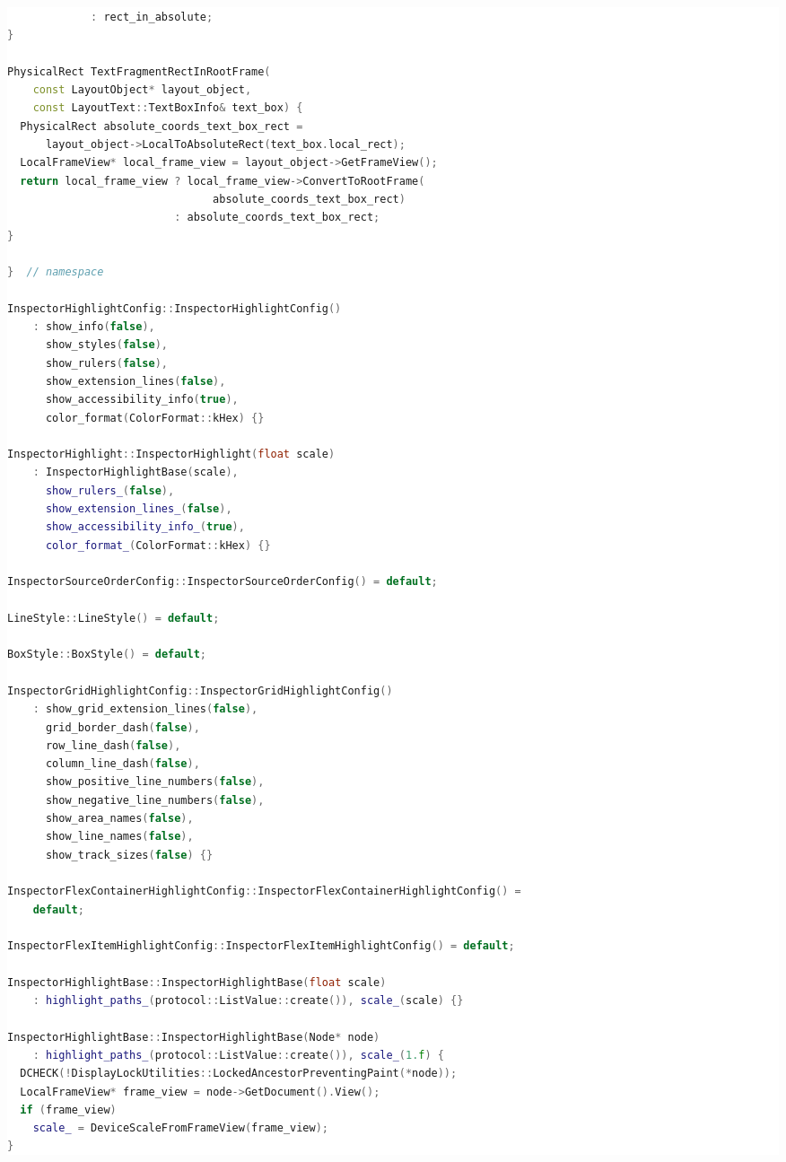 ```cpp
             : rect_in_absolute;
}

PhysicalRect TextFragmentRectInRootFrame(
    const LayoutObject* layout_object,
    const LayoutText::TextBoxInfo& text_box) {
  PhysicalRect absolute_coords_text_box_rect =
      layout_object->LocalToAbsoluteRect(text_box.local_rect);
  LocalFrameView* local_frame_view = layout_object->GetFrameView();
  return local_frame_view ? local_frame_view->ConvertToRootFrame(
                                absolute_coords_text_box_rect)
                          : absolute_coords_text_box_rect;
}

}  // namespace

InspectorHighlightConfig::InspectorHighlightConfig()
    : show_info(false),
      show_styles(false),
      show_rulers(false),
      show_extension_lines(false),
      show_accessibility_info(true),
      color_format(ColorFormat::kHex) {}

InspectorHighlight::InspectorHighlight(float scale)
    : InspectorHighlightBase(scale),
      show_rulers_(false),
      show_extension_lines_(false),
      show_accessibility_info_(true),
      color_format_(ColorFormat::kHex) {}

InspectorSourceOrderConfig::InspectorSourceOrderConfig() = default;

LineStyle::LineStyle() = default;

BoxStyle::BoxStyle() = default;

InspectorGridHighlightConfig::InspectorGridHighlightConfig()
    : show_grid_extension_lines(false),
      grid_border_dash(false),
      row_line_dash(false),
      column_line_dash(false),
      show_positive_line_numbers(false),
      show_negative_line_numbers(false),
      show_area_names(false),
      show_line_names(false),
      show_track_sizes(false) {}

InspectorFlexContainerHighlightConfig::InspectorFlexContainerHighlightConfig() =
    default;

InspectorFlexItemHighlightConfig::InspectorFlexItemHighlightConfig() = default;

InspectorHighlightBase::InspectorHighlightBase(float scale)
    : highlight_paths_(protocol::ListValue::create()), scale_(scale) {}

InspectorHighlightBase::InspectorHighlightBase(Node* node)
    : highlight_paths_(protocol::ListValue::create()), scale_(1.f) {
  DCHECK(!DisplayLockUtilities::LockedAncestorPreventingPaint(*node));
  LocalFrameView* frame_view = node->GetDocument().View();
  if (frame_view)
    scale_ = DeviceScaleFromFrameView(frame_view);
}
```